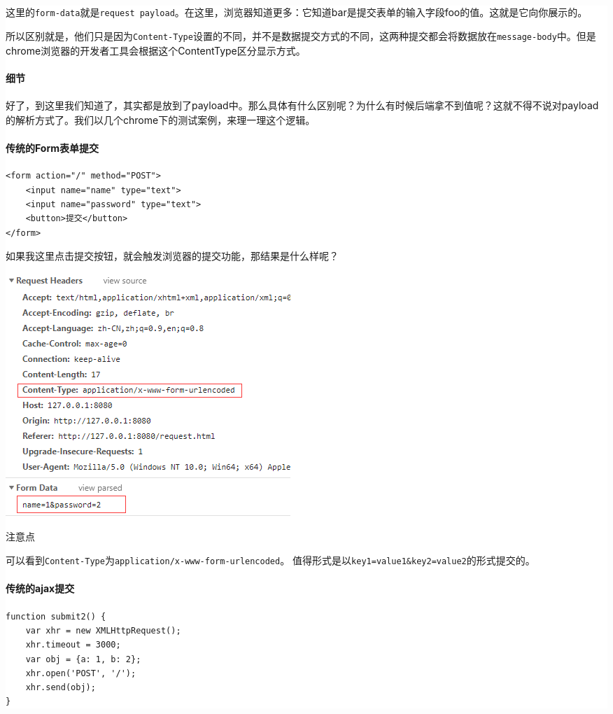 这里的`form-data`就是`request payload`。在这里，浏览器知道更多：它知道bar是提交表单的输入字段foo的值。这就是它向你展示的。

所以区别就是，他们只是因为`Content-Type`设置的不同，并不是数据提交方式的不同，这两种提交都会将数据放在`message-body`中。但是chrome浏览器的开发者工具会根据这个ContentType区分显示方式。

#### 细节

好了，到这里我们知道了，其实都是放到了payload中。那么具体有什么区别呢？为什么有时候后端拿不到值呢？这就不得不说对payload的解析方式了。我们以几个chrome下的测试案例，来理一理这个逻辑。

#### 传统的Form表单提交

```
<form action="/" method="POST">
    <input name="name" type="text">
    <input name="password" type="text">
    <button>提交</button>
</form>
```

如果我这里点击提交按钮，就会触发浏览器的提交功能，那结果是什么样呢？

![clipboard.png](../../images/safety/966959356-5ca77f1b807cc_articlex-1586083172428.png)

注意点

可以看到`Content-Type`为`application/x-www-form-urlencoded`。
值得形式是以`key1=value1&key2=value2`的形式提交的。

#### 传统的ajax提交

```
function submit2() {
    var xhr = new XMLHttpRequest();
    xhr.timeout = 3000;
    var obj = {a: 1, b: 2};
    xhr.open('POST', '/');
    xhr.send(obj);
}
```
